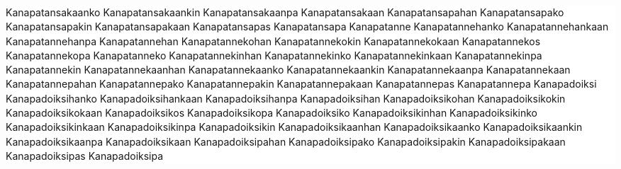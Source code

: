 Kanapatansakaanko
Kanapatansakaankin
Kanapatansakaanpa
Kanapatansakaan
Kanapatansapahan
Kanapatansapako
Kanapatansapakin
Kanapatansapakaan
Kanapatansapas
Kanapatansapa
Kanapatanne
Kanapatannehanko
Kanapatannehankaan
Kanapatannehanpa
Kanapatannehan
Kanapatannekohan
Kanapatannekokin
Kanapatannekokaan
Kanapatannekos
Kanapatannekopa
Kanapatanneko
Kanapatannekinhan
Kanapatannekinko
Kanapatannekinkaan
Kanapatannekinpa
Kanapatannekin
Kanapatannekaanhan
Kanapatannekaanko
Kanapatannekaankin
Kanapatannekaanpa
Kanapatannekaan
Kanapatannepahan
Kanapatannepako
Kanapatannepakin
Kanapatannepakaan
Kanapatannepas
Kanapatannepa
Kanapadoiksi
Kanapadoiksihanko
Kanapadoiksihankaan
Kanapadoiksihanpa
Kanapadoiksihan
Kanapadoiksikohan
Kanapadoiksikokin
Kanapadoiksikokaan
Kanapadoiksikos
Kanapadoiksikopa
Kanapadoiksiko
Kanapadoiksikinhan
Kanapadoiksikinko
Kanapadoiksikinkaan
Kanapadoiksikinpa
Kanapadoiksikin
Kanapadoiksikaanhan
Kanapadoiksikaanko
Kanapadoiksikaankin
Kanapadoiksikaanpa
Kanapadoiksikaan
Kanapadoiksipahan
Kanapadoiksipako
Kanapadoiksipakin
Kanapadoiksipakaan
Kanapadoiksipas
Kanapadoiksipa